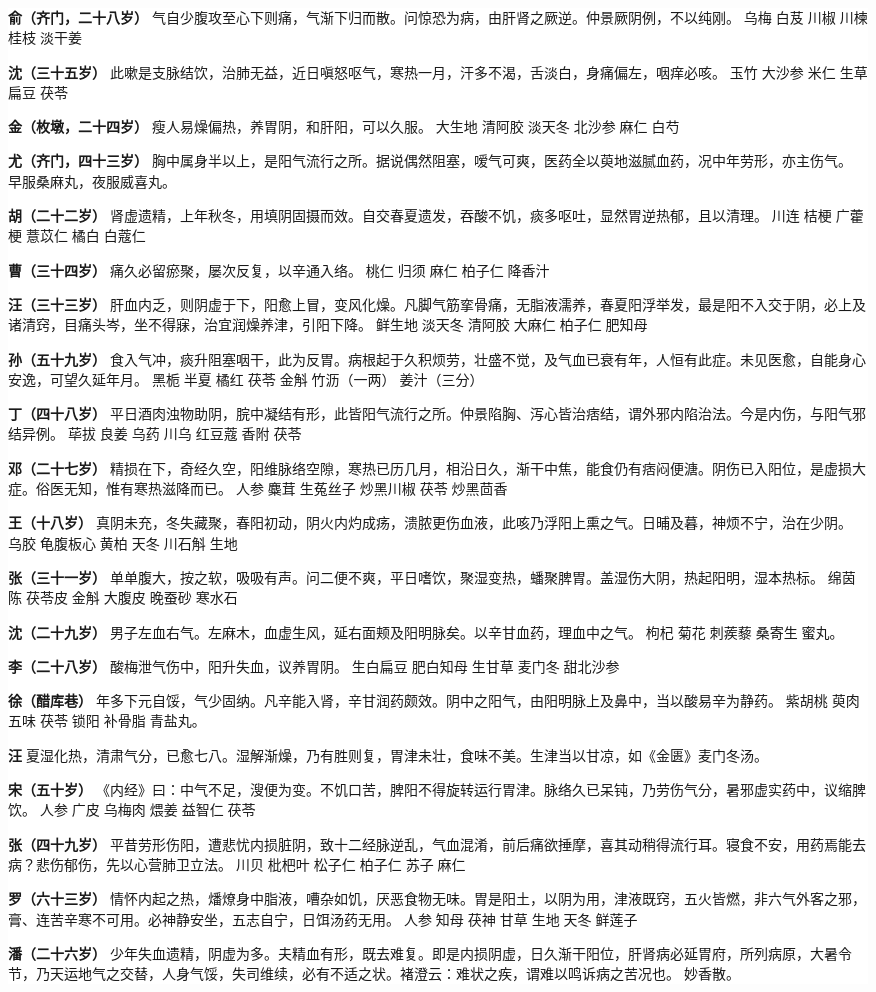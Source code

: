 **俞（齐门，二十八岁）** 气自少腹攻至心下则痛，气渐下归而散。问惊恐为病，由肝肾之厥逆。仲景厥阴例，不以纯刚。
乌梅 白芨 川椒 川楝 桂枝 淡干姜

**沈（三十五岁）** 此嗽是支脉结饮，治肺无益，近日嗔怒呕气，寒热一月，汗多不渴，舌淡白，身痛偏左，咽痒必咳。
玉竹 大沙参 米仁 生草 扁豆 茯苓

**金（枚墩，二十四岁）** 瘦人易燥偏热，养胃阴，和肝阳，可以久服。
大生地 清阿胶 淡天冬 北沙参 麻仁 白芍

**尤（齐门，四十三岁）** 胸中属身半以上，是阳气流行之所。据说偶然阻塞，嗳气可爽，医药全以萸地滋腻血药，况中年劳形，亦主伤气。
早服桑麻丸，夜服威喜丸。

**胡（二十二岁）** 肾虚遗精，上年秋冬，用填阴固摄而效。自交春夏遗发，吞酸不饥，痰多呕吐，显然胃逆热郁，且以清理。
川连 桔梗 广藿梗 薏苡仁 橘白 白蔻仁

**曹（三十四岁）** 痛久必留瘀聚，屡次反复，以辛通入络。
桃仁 归须 麻仁 柏子仁 降香汁

**汪（三十三岁）** 肝血内乏，则阴虚于下，阳愈上冒，变风化燥。凡脚气筋挛骨痛，无脂液濡养，春夏阳浮举发，最是阳不入交于阴，必上及诸清窍，目痛头岑，坐不得寐，治宜润燥养津，引阳下降。
鲜生地 淡天冬 清阿胶 大麻仁 柏子仁 肥知母

**孙（五十九岁）** 食入气冲，痰升阻塞咽干，此为反胃。病根起于久积烦劳，壮盛不觉，及气血已衰有年，人恒有此症。未见医愈，自能身心安逸，可望久延年月。
黑栀 半夏 橘红 茯苓 金斛 竹沥（一两） 姜汁（三分）

**丁（四十八岁）** 平日酒肉浊物助阴，脘中凝结有形，此皆阳气流行之所。仲景陷胸、泻心皆治痞结，谓外邪内陷治法。今是内伤，与阳气邪结异例。
荜拔 良姜 乌药 川乌 红豆蔻 香附 茯苓

**邓（二十七岁）** 精损在下，奇经久空，阳维脉络空隙，寒热已历几月，相沿日久，渐干中焦，能食仍有痞闷便溏。阴伤已入阳位，是虚损大症。俗医无知，惟有寒热滋降而已。
人参 麋茸 生菟丝子 炒黑川椒 茯苓 炒黑茴香

**王（十八岁）** 真阴未充，冬失藏聚，春阳初动，阴火内灼成疡，溃脓更伤血液，此咳乃浮阳上熏之气。日晡及暮，神烦不宁，治在少阴。
乌胶 龟腹板心 黄柏 天冬 川石斛 生地

**张（三十一岁）** 单单腹大，按之软，吸吸有声。问二便不爽，平日嗜饮，聚湿变热，蟠聚脾胃。盖湿伤大阴，热起阳明，湿本热标。
绵茵陈 茯苓皮 金斛 大腹皮 晚蚕砂 寒水石

**沈（二十九岁）** 男子左血右气。左麻木，血虚生风，延右面颊及阳明脉矣。以辛甘血药，理血中之气。
枸杞 菊花 刺蒺藜 桑寄生
蜜丸。

**李（二十八岁）** 酸梅泄气伤中，阳升失血，议养胃阴。
生白扁豆 肥白知母 生甘草 麦门冬 甜北沙参

**徐（醋库巷）** 年多下元自馁，气少固纳。凡辛能入肾，辛甘润药颇效。阴中之阳气，由阳明脉上及鼻中，当以酸易辛为静药。
紫胡桃 萸肉 五味 茯苓 锁阳 补骨脂
青盐丸。

**汪** 夏湿化热，清肃气分，已愈七八。湿解渐燥，乃有胜则复，胃津未壮，食味不美。生津当以甘凉，如《金匮》麦门冬汤。

**宋（五十岁）** 《内经》曰：中气不足，溲便为变。不饥口苦，脾阳不得旋转运行胃津。脉络久已呆钝，乃劳伤气分，暑邪虚实药中，议缩脾饮。
人参 广皮 乌梅肉 煨姜 益智仁 茯苓

**张（四十九岁）** 平昔劳形伤阳，遭悲忧内损脏阴，致十二经脉逆乱，气血混淆，前后痛欲捶摩，喜其动稍得流行耳。寝食不安，用药焉能去病？悲伤郁伤，先以心营肺卫立法。
川贝 枇杷叶 松子仁 柏子仁 苏子 麻仁

**罗（六十三岁）** 情怀内起之热，燔燎身中脂液，嘈杂如饥，厌恶食物无味。胃是阳土，以阴为用，津液既窍，五火皆燃，非六气外客之邪，膏、连苦辛寒不可用。必神静安坐，五志自宁，日饵汤药无用。
人参 知母 茯神 甘草 生地 天冬 鲜莲子

**潘（二十六岁）** 少年失血遗精，阴虚为多。夫精血有形，既去难复。即是内损阴虚，日久渐干阳位，肝肾病必延胃府，所列病原，大暑令节，乃天运地气之交替，人身气馁，失司维续，必有不适之状。褚澄云：难状之疾，谓难以鸣诉病之苦况也。
妙香散。
